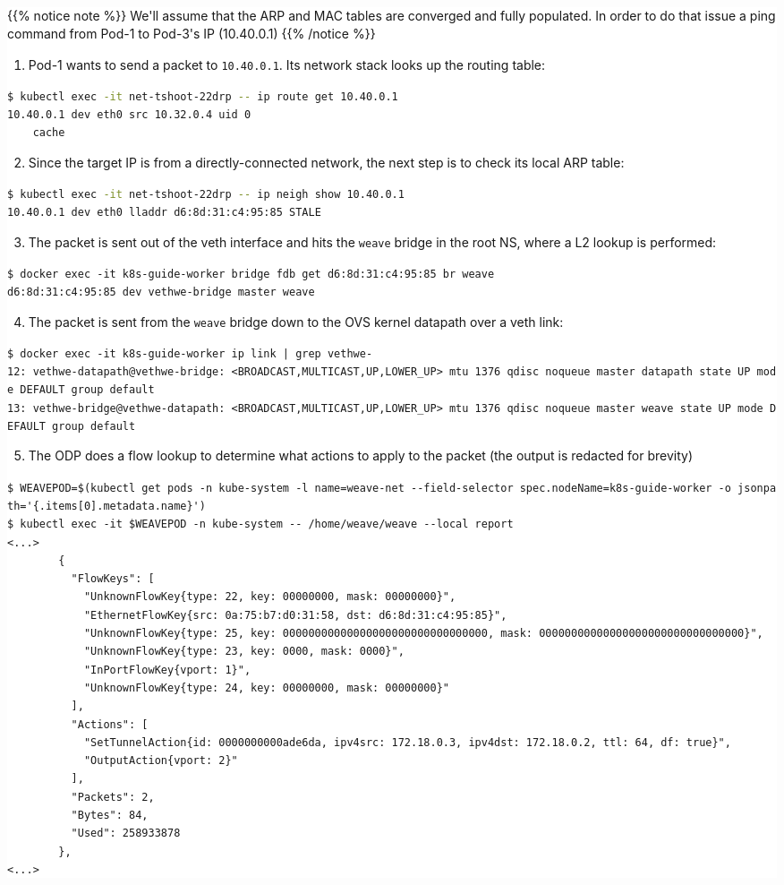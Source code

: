 {{% notice note %}}
We'll assume that the ARP and MAC tables are converged and fully populated. In order to do that issue a ping command from Pod-1 to Pod-3's IP (10.40.0.1)
{{% /notice %}}


1. Pod-1 wants to send a packet to `10.40.0.1`. Its network stack looks up the routing table:

```bash
$ kubectl exec -it net-tshoot-22drp -- ip route get 10.40.0.1
10.40.0.1 dev eth0 src 10.32.0.4 uid 0 
    cache 
```

2. Since the target IP is from a directly-connected network, the next step is to check its local ARP table:

```bash
$ kubectl exec -it net-tshoot-22drp -- ip neigh show 10.40.0.1
10.40.0.1 dev eth0 lladdr d6:8d:31:c4:95:85 STALE
```

3. The packet is sent out of the veth interface and hits the `weave` bridge in the root NS, where a L2 lookup is performed:

```
$ docker exec -it k8s-guide-worker bridge fdb get d6:8d:31:c4:95:85 br weave
d6:8d:31:c4:95:85 dev vethwe-bridge master weave
```

4. The packet is sent from the `weave` bridge down to the OVS kernel datapath over a veth link:

```
$ docker exec -it k8s-guide-worker ip link | grep vethwe-
12: vethwe-datapath@vethwe-bridge: <BROADCAST,MULTICAST,UP,LOWER_UP> mtu 1376 qdisc noqueue master datapath state UP mode DEFAULT group default 
13: vethwe-bridge@vethwe-datapath: <BROADCAST,MULTICAST,UP,LOWER_UP> mtu 1376 qdisc noqueue master weave state UP mode DEFAULT group default 
```

5. The ODP does a flow lookup to determine what actions to apply to the packet (the output is redacted for brevity)

```
$ WEAVEPOD=$(kubectl get pods -n kube-system -l name=weave-net --field-selector spec.nodeName=k8s-guide-worker -o jsonpath='{.items[0].metadata.name}')
$ kubectl exec -it $WEAVEPOD -n kube-system -- /home/weave/weave --local report 
<...>
        {
          "FlowKeys": [
            "UnknownFlowKey{type: 22, key: 00000000, mask: 00000000}",
            "EthernetFlowKey{src: 0a:75:b7:d0:31:58, dst: d6:8d:31:c4:95:85}",
            "UnknownFlowKey{type: 25, key: 00000000000000000000000000000000, mask: 00000000000000000000000000000000}",
            "UnknownFlowKey{type: 23, key: 0000, mask: 0000}",
            "InPortFlowKey{vport: 1}",
            "UnknownFlowKey{type: 24, key: 00000000, mask: 00000000}"
          ],
          "Actions": [
            "SetTunnelAction{id: 0000000000ade6da, ipv4src: 172.18.0.3, ipv4dst: 172.18.0.2, ttl: 64, df: true}",
            "OutputAction{vport: 2}"
          ],
          "Packets": 2,
          "Bytes": 84,
          "Used": 258933878
        },
<...>
```
